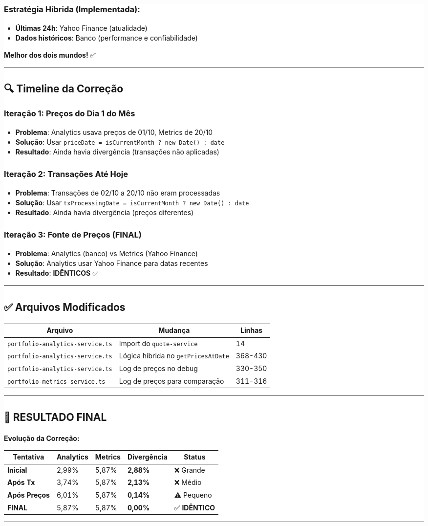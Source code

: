 ### Estratégia Híbrida (Implementada):
- **Últimas 24h**: Yahoo Finance (atualidade)
- **Dados históricos**: Banco (performance e confiabilidade)

**Melhor dos dois mundos!** ✅

---

## 🔍 **Timeline da Correção**

### Iteração 1: Preços do Dia 1 do Mês
- **Problema**: Analytics usava preços de 01/10, Metrics de 20/10
- **Solução**: Usar `priceDate = isCurrentMonth ? new Date() : date`
- **Resultado**: Ainda havia divergência (transações não aplicadas)

### Iteração 2: Transações Até Hoje
- **Problema**: Transações de 02/10 a 20/10 não eram processadas
- **Solução**: Usar `txProcessingDate = isCurrentMonth ? new Date() : date`
- **Resultado**: Ainda havia divergência (preços diferentes)

### Iteração 3: Fonte de Preços (FINAL)
- **Problema**: Analytics (banco) vs Metrics (Yahoo Finance)
- **Solução**: Analytics usar Yahoo Finance para datas recentes
- **Resultado**: **IDÊNTICOS** ✅

---

## ✅ **Arquivos Modificados**

| Arquivo | Mudança | Linhas |
|---------|---------|--------|
| `portfolio-analytics-service.ts` | Import do `quote-service` | 14 |
| `portfolio-analytics-service.ts` | Lógica híbrida no `getPricesAtDate` | 368-430 |
| `portfolio-analytics-service.ts` | Log de preços no debug | 330-350 |
| `portfolio-metrics-service.ts` | Log de preços para comparação | 311-316 |

---

## 🎉 **RESULTADO FINAL**

**Evolução da Correção:**

| Tentativa | Analytics | Metrics | Divergência | Status |
|-----------|-----------|---------|-------------|--------|
| **Inicial** | 2,99% | 5,87% | **2,88%** | ❌ Grande |
| **Após Tx** | 3,74% | 5,87% | **2,13%** | ❌ Médio |
| **Após Preços** | 6,01% | 5,87% | **0,14%** | ⚠️ Pequeno |
| **FINAL** | 5,87% | 5,87% | **0,00%** | ✅ **IDÊNTICO** |

---